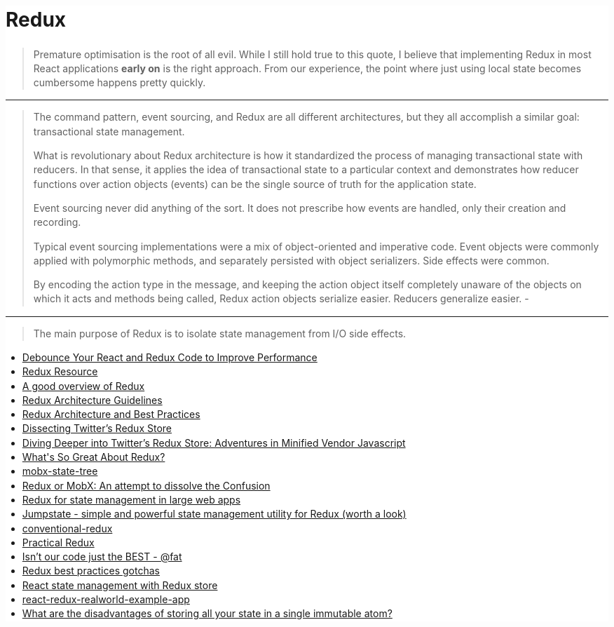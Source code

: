 # Redux

> Premature optimisation is the root of all evil. While I still hold true to this quote, I believe that implementing Redux in most React applications **early on** is the right approach. From our experience, the point where just using local state becomes cumbersome happens pretty quickly.

---

> The command pattern, event sourcing, and Redux are all different architectures, but they all accomplish a similar goal: transactional state management.
> 
> What is revolutionary about Redux architecture is how it standardized the process of managing transactional state with reducers. In that sense, it applies the idea of transactional state to a particular context and demonstrates how reducer functions over action objects (events) can be the single source of truth for the application state.
> 
> Event sourcing never did anything of the sort. It does not prescribe how events are handled, only their creation and recording.
>
> Typical event sourcing implementations were a mix of object-oriented and imperative code. Event objects were commonly applied with polymorphic methods, and separately persisted with object serializers. Side effects were common.
>
> By encoding the action type in the message, and keeping the action object itself completely unaware of the objects on which it acts and methods being called, Redux action objects serialize easier. Reducers generalize easier. - [](https://medium.com/@_ericelliott/the-command-pattern-event-sourcing-and-redux-are-all-different-architectures-but-they-all-3e36b70cbc60)

---

> The main purpose of Redux is to isolate state management from I/O side effects.

* [Debounce Your React and Redux Code to Improve Performance](https://medium.com/gitconnected/debounce-react-and-redux-code-for-improved-performance-4b8d3c19e305)
* [Redux Resource](https://redux-resource.js.org/)
* [A good overview of Redux](https://medium.com/@nicotsou/tltr-redux-e4fc30f87e4a)
* [Redux Architecture Guidelines](http://joeellis.la/redux-architecture/)
* [Redux Architecture and Best Practices](https://github.com/markerikson/react-redux-links/blob/master/redux-architecture.md)
* [Dissecting Twitter’s Redux Store](https://medium.com/statuscode/dissecting-twitters-redux-store-d7280b62c6b1)
* [Diving Deeper into Twitter’s Redux Store: Adventures in Minified Vendor Javascript](https://medium.com/@nuncamind/diving-deeper-into-twitters-redux-store-adventures-in-minified-vendor-javascript-67fbac5dc219)
* [What's So Great About Redux?](https://medium.com/@modernserf/whats-so-great-about-redux-ac16f1cc0f8b)
* [mobx-state-tree](https://github.com/mobxjs/mobx-state-tree)
* [Redux or MobX: An attempt to dissolve the Confusion](https://www.robinwieruch.de/redux-mobx-confusion/)
* [Redux for state management in large web apps](https://www.mapbox.com/blog/redux-for-state-management-in-large-web-apps/)
* [Jumpstate - simple and powerful state management utility for Redux (worth a look)](https://github.com/jumpsuit/jumpstate)
* [conventional-redux](https://github.com/mjaneczek/conventional-redux)
* [Practical Redux](http://blog.isquaredsoftware.com/2016/10/practical-redux-part-0-introduction/)
* [Isn’t our code just the BEST - @fat](https://medium.com/bumpers/isnt-our-code-just-the-best-f028a78f33a9#.7xiqumcuk)
* [Redux best practices gotchas](https://getstream.io/blog/react-redux-best-practices-gotchas/)
* [React state management with Redux store](https://onsen.io/blog/react-state-management-redux-store/)
* [react-redux-realworld-example-app](https://github.com/gothinkster/react-redux-realworld-example-app)
* [What are the disadvantages of storing all your state in a single immutable atom?](https://github.com/reactjs/redux/issues/1385#issuecomment-290466442)